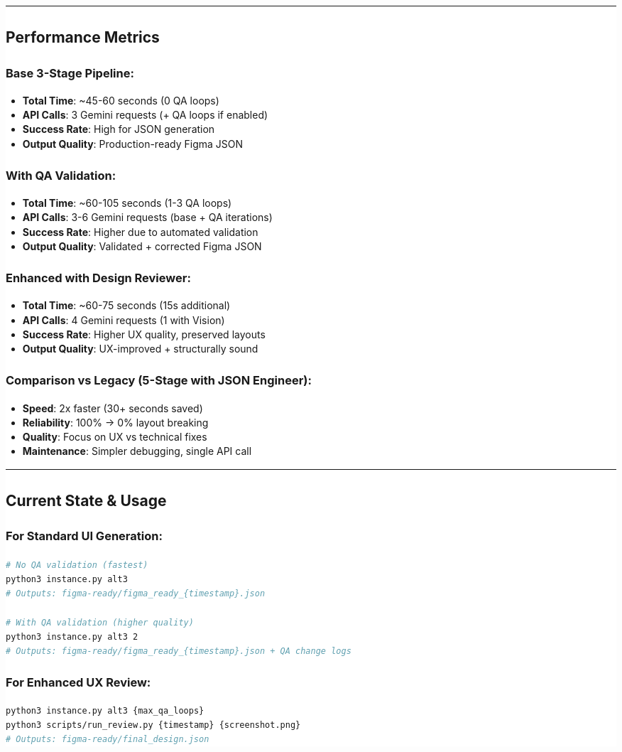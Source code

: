 
---

## Performance Metrics

### Base 3-Stage Pipeline:
- **Total Time**: ~45-60 seconds (0 QA loops)
- **API Calls**: 3 Gemini requests (+ QA loops if enabled)
- **Success Rate**: High for JSON generation
- **Output Quality**: Production-ready Figma JSON

### With QA Validation:
- **Total Time**: ~60-105 seconds (1-3 QA loops)
- **API Calls**: 3-6 Gemini requests (base + QA iterations)
- **Success Rate**: Higher due to automated validation
- **Output Quality**: Validated + corrected Figma JSON

### Enhanced with Design Reviewer:
- **Total Time**: ~60-75 seconds (15s additional)
- **API Calls**: 4 Gemini requests (1 with Vision)
- **Success Rate**: Higher UX quality, preserved layouts
- **Output Quality**: UX-improved + structurally sound

### Comparison vs Legacy (5-Stage with JSON Engineer):
- **Speed**: 2x faster (30+ seconds saved)
- **Reliability**: 100% → 0% layout breaking
- **Quality**: Focus on UX vs technical fixes
- **Maintenance**: Simpler debugging, single API call

---

## Current State & Usage

### For Standard UI Generation:
```bash
# No QA validation (fastest)
python3 instance.py alt3
# Outputs: figma-ready/figma_ready_{timestamp}.json

# With QA validation (higher quality)
python3 instance.py alt3 2
# Outputs: figma-ready/figma_ready_{timestamp}.json + QA change logs
```

### For Enhanced UX Review:
```bash
python3 instance.py alt3 {max_qa_loops}
python3 scripts/run_review.py {timestamp} {screenshot.png}  
# Outputs: figma-ready/final_design.json
```

